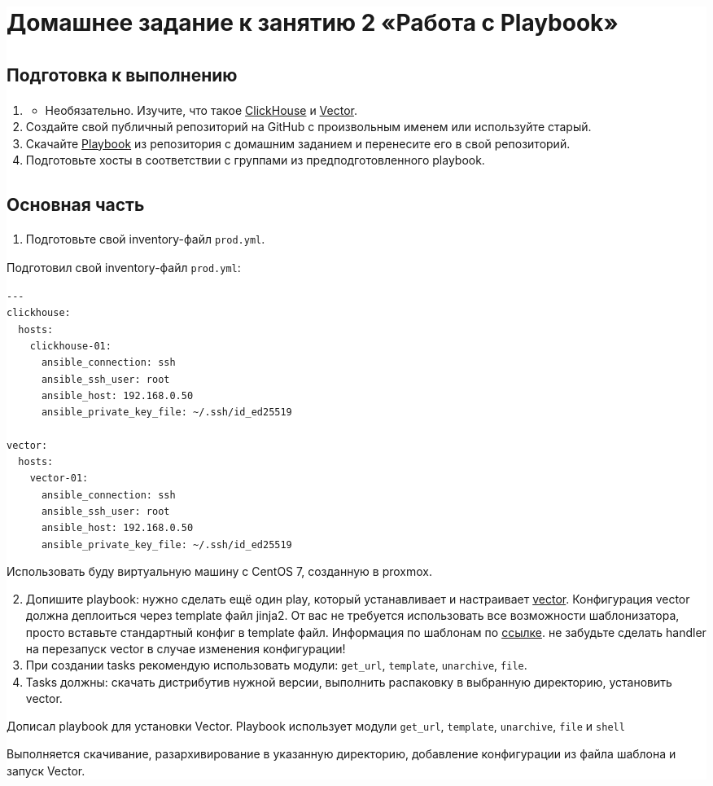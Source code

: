 # Домашнее задание к занятию 2 «Работа с Playbook»

## Подготовка к выполнению

1. * Необязательно. Изучите, что такое [ClickHouse](https://www.youtube.com/watch?v=fjTNS2zkeBs) и [Vector](https://www.youtube.com/watch?v=CgEhyffisLY).
2. Создайте свой публичный репозиторий на GitHub с произвольным именем или используйте старый.
3. Скачайте [Playbook](./playbook/) из репозитория с домашним заданием и перенесите его в свой репозиторий.
4. Подготовьте хосты в соответствии с группами из предподготовленного playbook.

## Основная часть

1. Подготовьте свой inventory-файл `prod.yml`.

Подготовил свой inventory-файл `prod.yml`:

```
---
clickhouse:
  hosts:
    clickhouse-01:
      ansible_connection: ssh
      ansible_ssh_user: root
      ansible_host: 192.168.0.50
      ansible_private_key_file: ~/.ssh/id_ed25519

vector:
  hosts:
    vector-01:
      ansible_connection: ssh
      ansible_ssh_user: root
      ansible_host: 192.168.0.50
      ansible_private_key_file: ~/.ssh/id_ed25519
```

Использовать буду виртуальную машину с CentOS 7, созданную в proxmox.

2. Допишите playbook: нужно сделать ещё один play, который устанавливает и настраивает [vector](https://vector.dev). Конфигурация vector должна деплоиться через template файл jinja2. От вас не требуется использовать все возможности шаблонизатора, просто вставьте стандартный конфиг в template файл. Информация по шаблонам по [ссылке](https://www.dmosk.ru/instruktions.php?object=ansible-nginx-install). не забудьте сделать handler на перезапуск vector в случае изменения конфигурации!
3. При создании tasks рекомендую использовать модули: `get_url`, `template`, `unarchive`, `file`.
4. Tasks должны: скачать дистрибутив нужной версии, выполнить распаковку в выбранную директорию, установить vector.

Дописал playbook для установки Vector. Playbook использует модули `get_url`, `template`, `unarchive`, `file` и `shell`

Выполняется скачивание, разархивирование в указанную директорию, добавление конфигурации из файла шаблона и запуск Vector.
